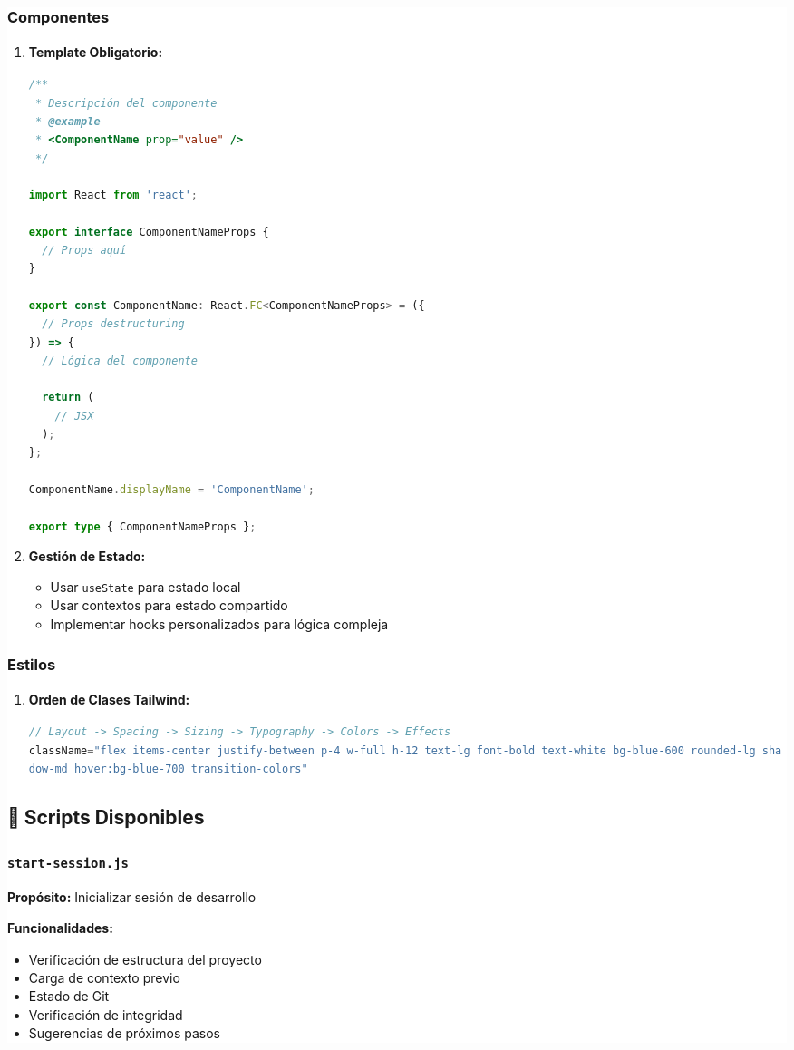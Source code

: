 ### Componentes

1. **Template Obligatorio:**
   ```typescript
   /**
    * Descripción del componente
    * @example
    * <ComponentName prop="value" />
    */
   
   import React from 'react';
   
   export interface ComponentNameProps {
     // Props aquí
   }
   
   export const ComponentName: React.FC<ComponentNameProps> = ({
     // Props destructuring
   }) => {
     // Lógica del componente
     
     return (
       // JSX
     );
   };
   
   ComponentName.displayName = 'ComponentName';
   
   export type { ComponentNameProps };
   ```

2. **Gestión de Estado:**
   - Usar `useState` para estado local
   - Usar contextos para estado compartido
   - Implementar hooks personalizados para lógica compleja

### Estilos

1. **Orden de Clases Tailwind:**
   ```typescript
   // Layout -> Spacing -> Sizing -> Typography -> Colors -> Effects
   className="flex items-center justify-between p-4 w-full h-12 text-lg font-bold text-white bg-blue-600 rounded-lg shadow-md hover:bg-blue-700 transition-colors"
   ```

## 🔧 Scripts Disponibles

### `start-session.js`
**Propósito:** Inicializar sesión de desarrollo

**Funcionalidades:**
- Verificación de estructura del proyecto
- Carga de contexto previo
- Estado de Git
- Verificación de integridad
- Sugerencias de próximos pasos
